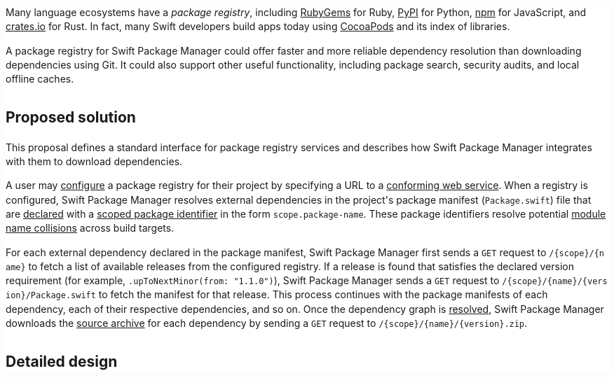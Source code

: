 Many language ecosystems have a *package registry*, including
[RubyGems] for Ruby,
[PyPI] for Python,
[npm] for JavaScript, and
[crates.io] for Rust.
In fact,
many Swift developers build apps today using
[CocoaPods] and its index of libraries.

A package registry for Swift Package Manager
could offer faster and more reliable dependency resolution
than downloading dependencies using Git.
It could also support other useful functionality,
including package search, security audits, and local offline caches.

## Proposed solution

This proposal defines a standard interface for package registry services
and describes how Swift Package Manager integrates with them
to download dependencies.

A user may [configure](#registry-configuration-subcommands)
a package registry for their project
by specifying a URL to a [conforming web service](#package-registry-service).
When a registry is configured,
Swift Package Manager resolves external dependencies
in the project's package manifest (`Package.swift`) file
that are [declared](#new-packagedescription-apis)
with a [scoped package identifier](#package-identity) in the form
`scope.package-name`.
These package identifiers resolve potential
[module name collisions](#module-name-collision-resolution)
across build targets.

For each external dependency declared in the package manifest,
Swift Package Manager first sends a
`GET` request to `/{scope}/{name}`
to fetch a list of available releases
from the configured registry.
If a release is found that satisfies the declared version requirement
(for example, `.upToNextMinor(from: "1.1.0")`),
Swift Package Manager sends a
`GET` request to `/{scope}/{name}/{version}/Package.swift`
to fetch the manifest for that release.
This process continues with the package manifests of each dependency,
each of their respective dependencies,
and so on.
Once the dependency graph is [resolved](#dependency-graph-resolution),
Swift Package Manager downloads the
[source archive](#archive-source-subcommand) for each dependency
by sending a `GET` request to `/{scope}/{name}/{version}.zip`.

## Detailed design


[AWS CodeArtifact]: https://aws.amazon.com/codeartifact/
[BCP 13]: https://tools.ietf.org/html/rfc6838 "Media Type Specifications and Registration Procedures"
[CDN]: https://en.wikipedia.org/wiki/Content_delivery_network "Content delivery network"
[checksum database]: https://sum.golang.org "Go Module Mirror, Index, and Checksum Database"
[CocoaPods]: https://cocoapods.org "A dependency manager for Swift and Objective-C Cocoa projects"
[crates.io]: https://crates.io "crates.io: The Rust community’s crate registry"
[Docker Hub]: https://hub.docker.com
[GPG]: https://gnupg.org
[homograph attacks]: https://en.wikipedia.org/wiki/IDN_homograph_attack
[http header injection]: https://en.wikipedia.org/wiki/HTTP_header_injection
[IANA link relations]: https://www.iana.org/assignments/link-relations/link-relations.xhtml "IANA Link Relation Types"
[ICANN]: https://www.icann.org
[JFrog Artifactory]: https://jfrog.com/artifactory/
[JSON-LD]: https://w3c.github.io/json-ld-syntax/ "JSON-LD 1.1: A JSON-based Serialization for Linked Data"
[Maven]: https://maven.apache.org
[npm]: https://www.npmjs.com "The npm Registry"
[offline cache]: https://yarnpkg.com/features/offline-cache "Offline Cache | Yarn - Package Manager"
[PyPI]: https://pypi.org "PyPI: The Python Package Index"
[reverse domain name notation]: https://en.wikipedia.org/wiki/Reverse_domain_name_notation
[RFC 2119]: https://tools.ietf.org/html/rfc2119 "Key words for use in RFCs to Indicate Requirement Levels"
[RFC 3230]: https://tools.ietf.org/html/rfc5843 "Instance Digests in HTTP"
[RFC 3492]: https://tools.ietf.org/html/rfc3492 "Punycode: A Bootstring encoding of Unicode for Internationalized Domain Names in Applications (IDNA)"
[RFC 3986]: https://tools.ietf.org/html/rfc3986 "Uniform Resource Identifier (URI): Generic Syntax"
[RFC 3987]: https://tools.ietf.org/html/rfc3987 "Internationalized Resource Identifiers (IRIs)"
[RFC 5234]: https://tools.ietf.org/html/rfc5234 "Augmented BNF for Syntax Specifications: ABNF"
[RFC 5843]: https://tools.ietf.org/html/rfc5843 "Additional Hash Algorithms for HTTP Instance Digests"
[RFC 6249]: https://tools.ietf.org/html/rfc6249 "Metalink/HTTP: Mirrors and Hashes"
[RFC 6570]: https://tools.ietf.org/html/rfc6570 "URI Template"
[RFC 6749]: https://tools.ietf.org/html/rfc6749 "The OAuth 2.0 Authorization Framework"
[RFC 7230]: https://tools.ietf.org/html/rfc7230 "Hypertext Transfer Protocol (HTTP/1.1): Message Syntax and Routing"
[RFC 7231]: https://tools.ietf.org/html/rfc7231 "Hypertext Transfer Protocol (HTTP/1.1): Semantics and Content"
[RFC 7233]: https://tools.ietf.org/html/rfc7233 "Hypertext Transfer Protocol (HTTP/1.1): Range Requests"
[RFC 7234]: https://tools.ietf.org/html/rfc7234 "Hypertext Transfer Protocol (HTTP/1.1): Caching"
[RFC 7807]: https://tools.ietf.org/html/rfc7807 "Problem Details for HTTP APIs"
[RFC 8288]: https://tools.ietf.org/html/rfc8288 "Web Linking"
[RFC 8446]: https://tools.ietf.org/html/rfc8446 "The Transport Layer Security (TLS) Protocol Version 1.3"
[RubyGems]: https://rubygems.org "RubyGems: The Ruby community’s gem hosting service"
[Schema.org]: https://schema.org/
[scp-url]: https://git-scm.com/book/en/v2/Git-on-the-Server-The-Protocols#_the_ssh_protocol
[SE-0219]: https://github.com/apple/swift-evolution/blob/master/proposals/0219-package-manager-dependency-mirroring.md "Package Manager Dependency Mirroring"
[SE-0272]: https://github.com/apple/swift-evolution/blob/master/proposals/0272-swiftpm-binary-dependencies.md "Package Manager Binary Dependencies"
[SE-0301]: https://github.com/apple/swift-evolution/blob/main/proposals/0301-package-editing-commands.md "Package Editor Commands"
[SE-0305]: https://github.com/apple/swift-evolution/blob/main/proposals/0305-swiftpm-binary-target-improvements.md "Package Manager Binary Target Improvements"
[secret scanning]: https://docs.github.com/en/github/administering-a-repository/about-secret-scanning
[SemVer]: https://semver.org/ "Semantic Versioning"
[SoftwareSourceCode]: https://schema.org/SoftwareSourceCode
[STRIDE]: https://en.wikipedia.org/wiki/STRIDE_(security) "STRIDE (security)"
[thundering herd effect]: https://en.wikipedia.org/wiki/Thundering_herd_problem "Thundering herd problem"
[TOFU]: https://en.wikipedia.org/wiki/Trust_on_first_use "Trust on First Use"
[transparent log]: https://research.swtch.com/tlog
[typosquatting]: https://en.wikipedia.org/wiki/Typosquatting
[UAX15]: http://www.unicode.org/reports/tr15/ "Unicode Technical Report #15: Unicode Normalization Forms"
[UAX18]: http://www.unicode.org/reports/tr18/ "Unicode Technical Report #18: Unicode Regular Expressions"
[UAX31]: http://www.unicode.org/reports/tr31/ "Unicode Technical Report #31: Unicode Identifier and Pattern Syntax"
[UAX36]: http://www.unicode.org/reports/tr36/ "Unicode Technical Report #36: Unicode Security Considerations"
[UTI]: https://en.wikipedia.org/wiki/Uniform_Type_Identifier
[version-specific-manifest-selection]: https://github.com/apple/swift-package-manager/blob/master/Documentation/Usage.md#version-specific-manifest-selection "Swift Package Manager - Version-specific Manifest Selection"
[version-specific-tag-selection]: https://github.com/apple/swift-package-manager/blob/master/Documentation/Usage.md#version-specific-tag-selection "Swift Package Manager - Version-specific Tag Selection"
[XCFramework]: https://developer.apple.com/videos/play/wwdc2019/416/ "WWDC 2019 Session 416: Binary Frameworks in Swift"
[xss]: https://en.wikipedia.org/wiki/Cross-site_scripting